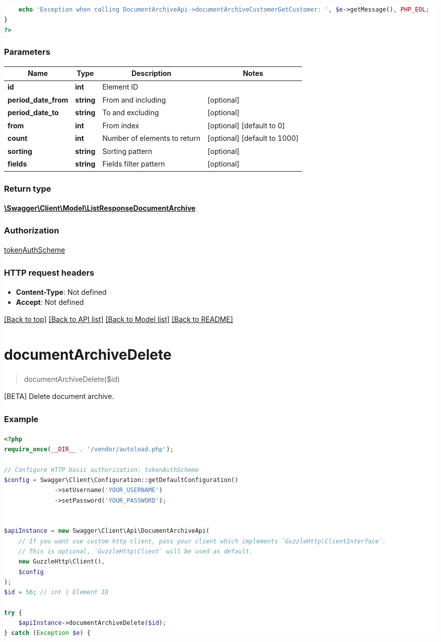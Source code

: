 ```php
    echo 'Exception when calling DocumentArchiveApi->documentArchiveCustomerGetCustomer: ', $e->getMessage(), PHP_EOL;
}
?>
```

### Parameters

Name | Type | Description  | Notes
------------- | ------------- | ------------- | -------------
 **id** | **int**| Element ID |
 **period_date_from** | **string**| From and including | [optional]
 **period_date_to** | **string**| To and excluding | [optional]
 **from** | **int**| From index | [optional] [default to 0]
 **count** | **int**| Number of elements to return | [optional] [default to 1000]
 **sorting** | **string**| Sorting pattern | [optional]
 **fields** | **string**| Fields filter pattern | [optional]

### Return type

[**\Swagger\Client\Model\ListResponseDocumentArchive**](../Model/ListResponseDocumentArchive.md)

### Authorization

[tokenAuthScheme](../../README.md#tokenAuthScheme)

### HTTP request headers

 - **Content-Type**: Not defined
 - **Accept**: Not defined

[[Back to top]](#) [[Back to API list]](../../README.md#documentation-for-api-endpoints) [[Back to Model list]](../../README.md#documentation-for-models) [[Back to README]](../../README.md)

# **documentArchiveDelete**
> documentArchiveDelete($id)

[BETA] Delete document archive.



### Example
```php
<?php
require_once(__DIR__ . '/vendor/autoload.php');

// Configure HTTP basic authorization: tokenAuthScheme
$config = Swagger\Client\Configuration::getDefaultConfiguration()
              ->setUsername('YOUR_USERNAME')
              ->setPassword('YOUR_PASSWORD');


$apiInstance = new Swagger\Client\Api\DocumentArchiveApi(
    // If you want use custom http client, pass your client which implements `GuzzleHttp\ClientInterface`.
    // This is optional, `GuzzleHttp\Client` will be used as default.
    new GuzzleHttp\Client(),
    $config
);
$id = 56; // int | Element ID

try {
    $apiInstance->documentArchiveDelete($id);
} catch (Exception $e) {
```